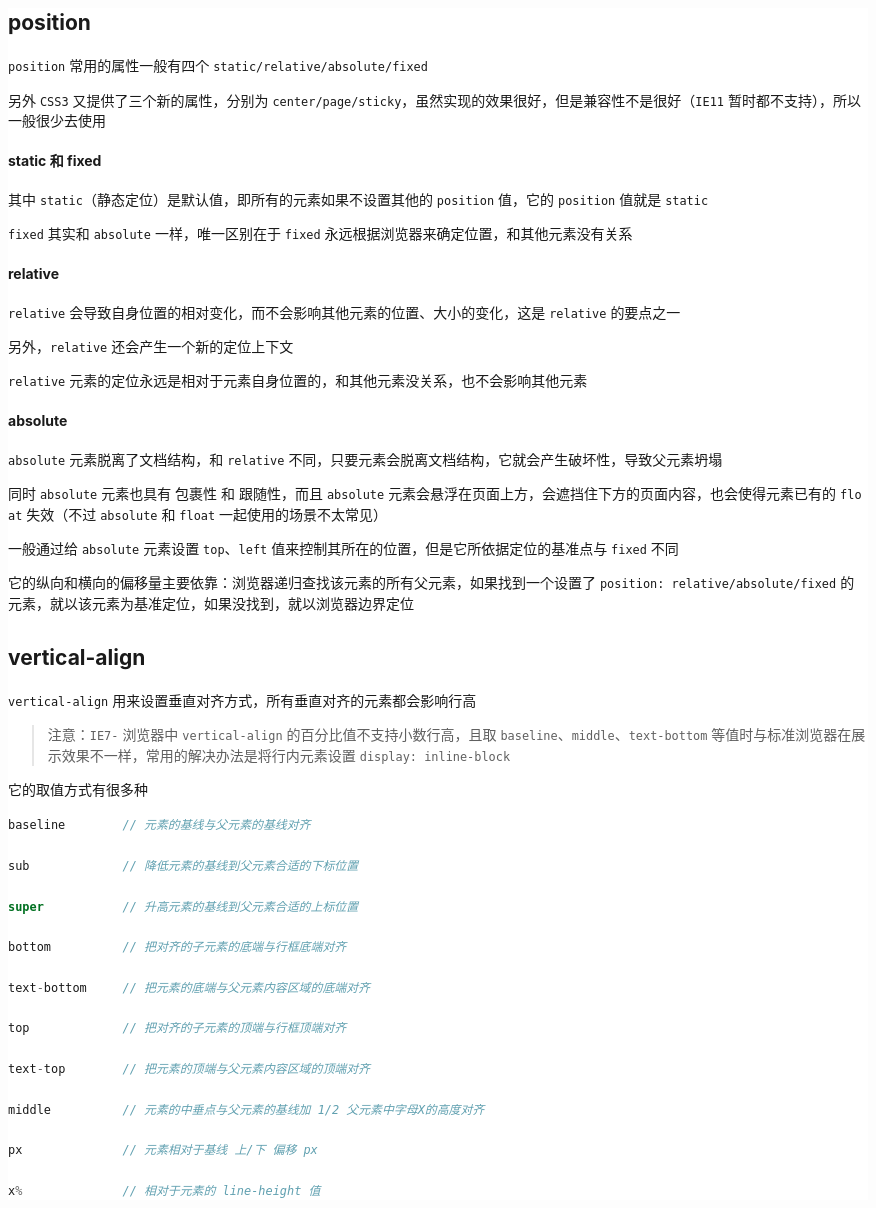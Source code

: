 
## position

`position` 常用的属性一般有四个 `static/relative/absolute/fixed`

另外 `CSS3` 又提供了三个新的属性，分别为 `center/page/sticky`，虽然实现的效果很好，但是兼容性不是很好（`IE11` 暂时都不支持），所以一般很少去使用



#### static 和 fixed

其中 `static`（静态定位）是默认值，即所有的元素如果不设置其他的 `position` 值，它的 `position` 值就是 `static`

`fixed` 其实和 `absolute` 一样，唯一区别在于 `fixed` 永远根据浏览器来确定位置，和其他元素没有关系




#### relative

`relative` 会导致自身位置的相对变化，而不会影响其他元素的位置、大小的变化，这是 `relative` 的要点之一

另外，`relative` 还会产生一个新的定位上下文

`relative` 元素的定位永远是相对于元素自身位置的，和其他元素没关系，也不会影响其他元素




#### absolute

`absolute` 元素脱离了文档结构，和 `relative` 不同，只要元素会脱离文档结构，它就会产生破坏性，导致父元素坍塌

同时 `absolute` 元素也具有 包裹性 和 跟随性，而且 `absolute` 元素会悬浮在页面上方，会遮挡住下方的页面内容，也会使得元素已有的 `float` 失效（不过 `absolute` 和 `float` 一起使用的场景不太常见）

一般通过给 `absolute` 元素设置 `top`、`left` 值来控制其所在的位置，但是它所依据定位的基准点与 `fixed` 不同

它的纵向和横向的偏移量主要依靠：浏览器递归查找该元素的所有父元素，如果找到一个设置了 `position: relative/absolute/fixed` 的元素，就以该元素为基准定位，如果没找到，就以浏览器边界定位






## vertical-align

`vertical-align` 用来设置垂直对齐方式，所有垂直对齐的元素都会影响行高

> 注意：`IE7-` 浏览器中 `vertical-align` 的百分比值不支持小数行高，且取 `baseline`、`middle`、`text-bottom` 等值时与标准浏览器在展示效果不一样，常用的解决办法是将行内元素设置 `display: inline-block`

它的取值方式有很多种

```js
baseline        // 元素的基线与父元素的基线对齐

sub             // 降低元素的基线到父元素合适的下标位置

super           // 升高元素的基线到父元素合适的上标位置

bottom          // 把对齐的子元素的底端与行框底端对齐

text-bottom     // 把元素的底端与父元素内容区域的底端对齐

top             // 把对齐的子元素的顶端与行框顶端对齐

text-top        // 把元素的顶端与父元素内容区域的顶端对齐

middle          // 元素的中垂点与父元素的基线加 1/2 父元素中字母X的高度对齐

px              // 元素相对于基线 上/下 偏移 px

x%              // 相对于元素的 line-height 值
```